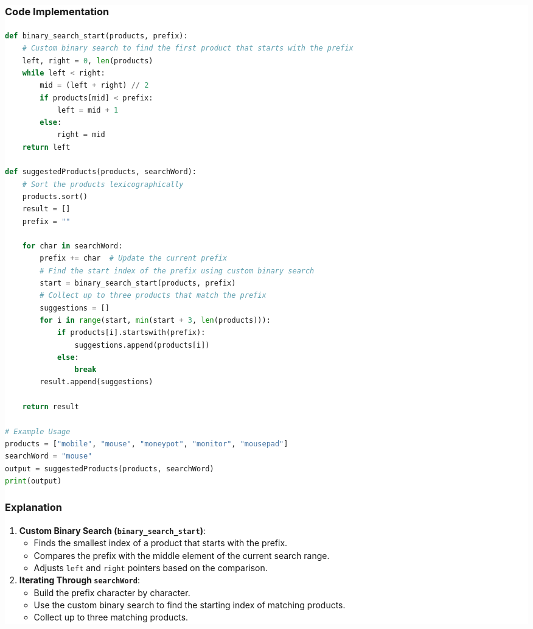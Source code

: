 ### **Code Implementation**
```python
def binary_search_start(products, prefix):
    # Custom binary search to find the first product that starts with the prefix
    left, right = 0, len(products)
    while left < right:
        mid = (left + right) // 2
        if products[mid] < prefix:
            left = mid + 1
        else:
            right = mid
    return left

def suggestedProducts(products, searchWord):
    # Sort the products lexicographically
    products.sort()
    result = []
    prefix = ""

    for char in searchWord:
        prefix += char  # Update the current prefix
        # Find the start index of the prefix using custom binary search
        start = binary_search_start(products, prefix)
        # Collect up to three products that match the prefix
        suggestions = []
        for i in range(start, min(start + 3, len(products))):
            if products[i].startswith(prefix):
                suggestions.append(products[i])
            else:
                break
        result.append(suggestions)

    return result

# Example Usage
products = ["mobile", "mouse", "moneypot", "monitor", "mousepad"]
searchWord = "mouse"
output = suggestedProducts(products, searchWord)
print(output)
```

### **Explanation**
1. **Custom Binary Search (`binary_search_start`)**:
   - Finds the smallest index of a product that starts with the prefix.
   - Compares the prefix with the middle element of the current search range.
   - Adjusts `left` and `right` pointers based on the comparison.
2. **Iterating Through `searchWord`**:
   - Build the prefix character by character.
   - Use the custom binary search to find the starting index of matching products.
   - Collect up to three matching products.
